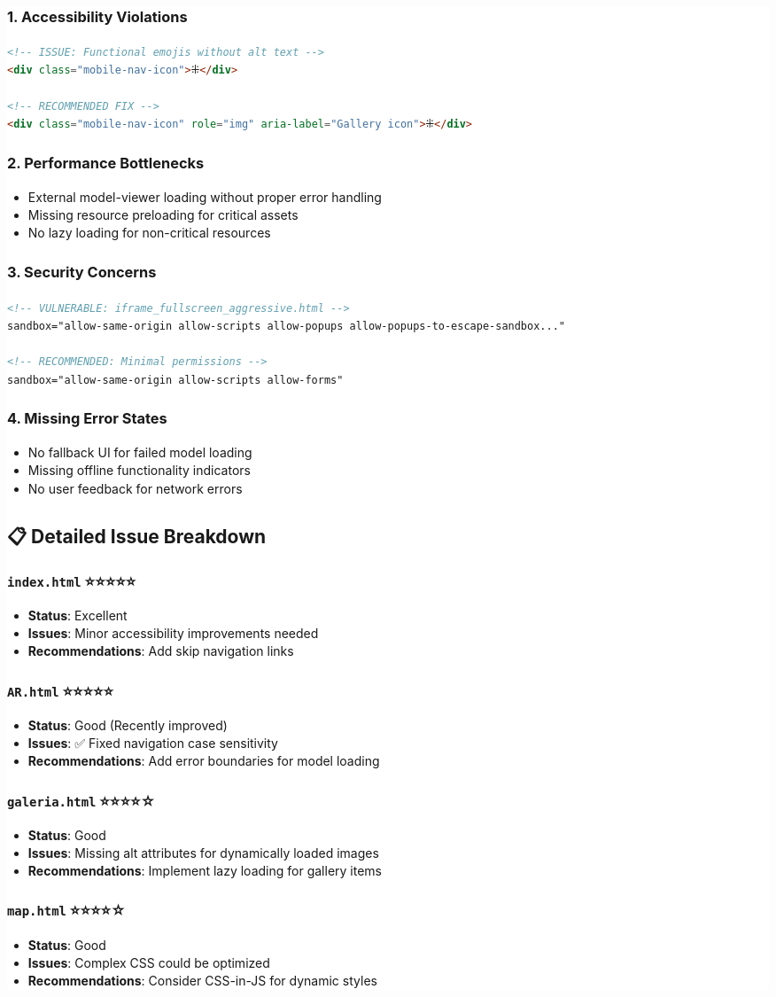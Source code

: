 ### 1. **Accessibility Violations**
```html
<!-- ISSUE: Functional emojis without alt text -->
<div class="mobile-nav-icon">⁜</div>

<!-- RECOMMENDED FIX -->
<div class="mobile-nav-icon" role="img" aria-label="Gallery icon">⁜</div>
```

### 2. **Performance Bottlenecks**
- External model-viewer loading without proper error handling
- Missing resource preloading for critical assets
- No lazy loading for non-critical resources

### 3. **Security Concerns**
```html
<!-- VULNERABLE: iframe_fullscreen_aggressive.html -->
sandbox="allow-same-origin allow-scripts allow-popups allow-popups-to-escape-sandbox..."

<!-- RECOMMENDED: Minimal permissions -->
sandbox="allow-same-origin allow-scripts allow-forms"
```

### 4. **Missing Error States**
- No fallback UI for failed model loading
- Missing offline functionality indicators
- No user feedback for network errors

## 📋 Detailed Issue Breakdown

### `index.html` ⭐⭐⭐⭐⭐
- **Status**: Excellent
- **Issues**: Minor accessibility improvements needed
- **Recommendations**: Add skip navigation links

### `AR.html` ⭐⭐⭐⭐⭐ 
- **Status**: Good (Recently improved)
- **Issues**: ✅ Fixed navigation case sensitivity
- **Recommendations**: Add error boundaries for model loading

### `galeria.html` ⭐⭐⭐⭐☆
- **Status**: Good
- **Issues**: Missing alt attributes for dynamically loaded images
- **Recommendations**: Implement lazy loading for gallery items

### `map.html` ⭐⭐⭐⭐☆
- **Status**: Good
- **Issues**: Complex CSS could be optimized
- **Recommendations**: Consider CSS-in-JS for dynamic styles
